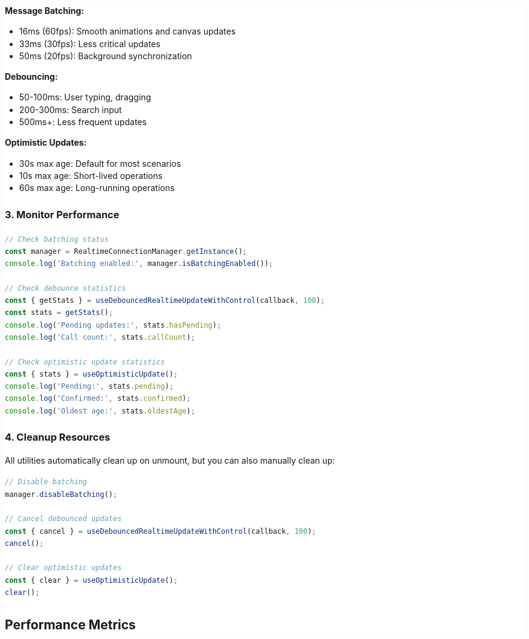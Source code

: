 **Message Batching:**
- 16ms (60fps): Smooth animations and canvas updates
- 33ms (30fps): Less critical updates
- 50ms (20fps): Background synchronization

**Debouncing:**
- 50-100ms: User typing, dragging
- 200-300ms: Search input
- 500ms+: Less frequent updates

**Optimistic Updates:**
- 30s max age: Default for most scenarios
- 10s max age: Short-lived operations
- 60s max age: Long-running operations

### 3. Monitor Performance

```typescript
// Check batching status
const manager = RealtimeConnectionManager.getInstance();
console.log('Batching enabled:', manager.isBatchingEnabled());

// Check debounce statistics
const { getStats } = useDebouncedRealtimeUpdateWithControl(callback, 100);
const stats = getStats();
console.log('Pending updates:', stats.hasPending);
console.log('Call count:', stats.callCount);

// Check optimistic update statistics
const { stats } = useOptimisticUpdate();
console.log('Pending:', stats.pending);
console.log('Confirmed:', stats.confirmed);
console.log('Oldest age:', stats.oldestAge);
```

### 4. Cleanup Resources

All utilities automatically clean up on unmount, but you can also manually clean up:

```typescript
// Disable batching
manager.disableBatching();

// Cancel debounced updates
const { cancel } = useDebouncedRealtimeUpdateWithControl(callback, 100);
cancel();

// Clear optimistic updates
const { clear } = useOptimisticUpdate();
clear();
```

## Performance Metrics
